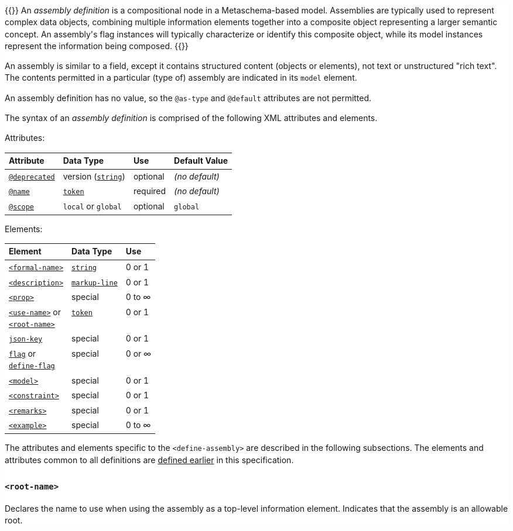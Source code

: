 {{<callout>}}
An *assembly definition* is a compositional node in a Metaschema-based model. Assemblies are typically used to represent complex data objects, combining multiple information elements together into a composite object representing a larger semantic concept. An assembly's flag instances will typically characterize or identify this composite object, while its model instances represent the information being composed.
{{</callout>}}

An assembly is similar to a field, except it contains structured content (objects or elements), not text or unstructured "rich text". The contents permitted in a particular (type of) assembly are indicated in its `model` element.

An assembly definition has no value, so the `@as-type` and `@default` attributes are not permitted.

The syntax of an *assembly definition* is comprised of the following XML attributes and elements.

Attributes:

| Attribute | Data Type | Use      | Default Value |
|:---       |:---       |:---      |:---           |
| [`@deprecated`](#deprecated-version) | version ([`string`](/specification/datatypes/#string)) | optional | *(no default)* |
| [`@name`](#name) | [`token`](/specification/datatypes/#token) | required | *(no default)* |
| [`@scope`](#scope) | `local` or `global` | optional | `global` |

Elements:

| Element | Data Type | Use      |
|:---       |:---       |:---      |
| [`<formal-name>`](#formal-name) | [`string`](/specification/datatypes/#string) | 0 or 1 |
| [`<description>`](#description) | [`markup-line`](/specification/datatypes/#markup-line) | 0 or 1 |
| [`<prop>`](#prop) | special | 0 to ∞ |
| [`<use-name>`](#naming-and-use-name) or<br/>[`<root-name>`](#root-name)  | [`token`](/specification/datatypes/#token) | 0 or 1 |
| [`json-key`](#json-key) | special | 0 or 1 |
| [`flag`](#flag-instance-children-1) or<br/>[`define-flag`](#define-flag-inline-definition-1) | special | 0 or ∞ |
| [`<model>`](#model) | special | 0 or 1 |
| [`<constraint>`](/specification/syntax/constraints/#define-flag-constraints) | special | 0 or 1 |
| [`<remarks>`](#remarks) | special | 0 or 1 |
| [`<example>`](#example) | special | 0 to ∞ |

The attributes and elements specific to the `<define-assembly>` are described in the following subsections. The elements and attributes common to all definitions are [defined earlier](#common-definition-data) in this specification.

### `<root-name>`

Declares the name to use when using the assembly as a top-level information element. Indicates that the assembly is an allowable root.
